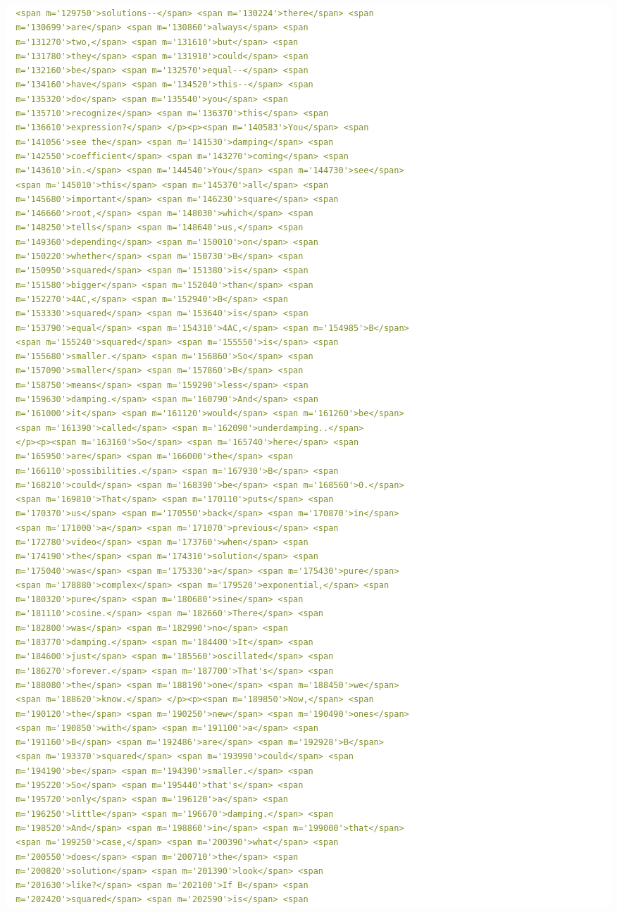 ```yaml
  <span m='129750'>solutions--</span> <span m='130224'>there</span> <span
  m='130699'>are</span> <span m='130860'>always</span> <span
  m='131270'>two,</span> <span m='131610'>but</span> <span
  m='131780'>they</span> <span m='131910'>could</span> <span
  m='132160'>be</span> <span m='132570'>equal--</span> <span
  m='134160'>have</span> <span m='134520'>this--</span> <span
  m='135320'>do</span> <span m='135540'>you</span> <span
  m='135710'>recognize</span> <span m='136370'>this</span> <span
  m='136610'>expression?</span> </p><p><span m='140583'>You</span> <span
  m='141056'>see the</span> <span m='141530'>damping</span> <span
  m='142550'>coefficient</span> <span m='143270'>coming</span> <span
  m='143610'>in.</span> <span m='144540'>You</span> <span m='144730'>see</span>
  <span m='145010'>this</span> <span m='145370'>all</span> <span
  m='145680'>important</span> <span m='146230'>square</span> <span
  m='146660'>root,</span> <span m='148030'>which</span> <span
  m='148250'>tells</span> <span m='148640'>us,</span> <span
  m='149360'>depending</span> <span m='150010'>on</span> <span
  m='150220'>whether</span> <span m='150730'>B</span> <span
  m='150950'>squared</span> <span m='151380'>is</span> <span
  m='151580'>bigger</span> <span m='152040'>than</span> <span
  m='152270'>4AC,</span> <span m='152940'>B</span> <span
  m='153330'>squared</span> <span m='153640'>is</span> <span
  m='153790'>equal</span> <span m='154310'>4AC,</span> <span m='154985'>B</span>
  <span m='155240'>squared</span> <span m='155550'>is</span> <span
  m='155680'>smaller.</span> <span m='156860'>So</span> <span
  m='157090'>smaller</span> <span m='157860'>B</span> <span
  m='158750'>means</span> <span m='159290'>less</span> <span
  m='159630'>damping.</span> <span m='160790'>And</span> <span
  m='161000'>it</span> <span m='161120'>would</span> <span m='161260'>be</span>
  <span m='161390'>called</span> <span m='162090'>underdamping..</span>
  </p><p><span m='163160'>So</span> <span m='165740'>here</span> <span
  m='165950'>are</span> <span m='166000'>the</span> <span
  m='166110'>possibilities.</span> <span m='167930'>B</span> <span
  m='168210'>could</span> <span m='168390'>be</span> <span m='168560'>0.</span>
  <span m='169810'>That</span> <span m='170110'>puts</span> <span
  m='170370'>us</span> <span m='170550'>back</span> <span m='170870'>in</span>
  <span m='171000'>a</span> <span m='171070'>previous</span> <span
  m='172780'>video</span> <span m='173760'>when</span> <span
  m='174190'>the</span> <span m='174310'>solution</span> <span
  m='175040'>was</span> <span m='175330'>a</span> <span m='175430'>pure</span>
  <span m='178880'>complex</span> <span m='179520'>exponential,</span> <span
  m='180320'>pure</span> <span m='180680'>sine</span> <span
  m='181110'>cosine.</span> <span m='182660'>There</span> <span
  m='182800'>was</span> <span m='182990'>no</span> <span
  m='183770'>damping.</span> <span m='184400'>It</span> <span
  m='184600'>just</span> <span m='185560'>oscillated</span> <span
  m='186270'>forever.</span> <span m='187700'>That's</span> <span
  m='188080'>the</span> <span m='188190'>one</span> <span m='188450'>we</span>
  <span m='188620'>know.</span> </p><p><span m='189850'>Now,</span> <span
  m='190120'>the</span> <span m='190250'>new</span> <span m='190490'>ones</span>
  <span m='190850'>with</span> <span m='191100'>a</span> <span
  m='191160'>B</span> <span m='192486'>are</span> <span m='192928'>B</span>
  <span m='193370'>squared</span> <span m='193990'>could</span> <span
  m='194190'>be</span> <span m='194390'>smaller.</span> <span
  m='195220'>So</span> <span m='195440'>that's</span> <span
  m='195720'>only</span> <span m='196120'>a</span> <span
  m='196250'>little</span> <span m='196670'>damping.</span> <span
  m='198520'>And</span> <span m='198860'>in</span> <span m='199000'>that</span>
  <span m='199250'>case,</span> <span m='200390'>what</span> <span
  m='200550'>does</span> <span m='200710'>the</span> <span
  m='200820'>solution</span> <span m='201390'>look</span> <span
  m='201630'>like?</span> <span m='202100'>If B</span> <span
  m='202420'>squared</span> <span m='202590'>is</span> <span
```